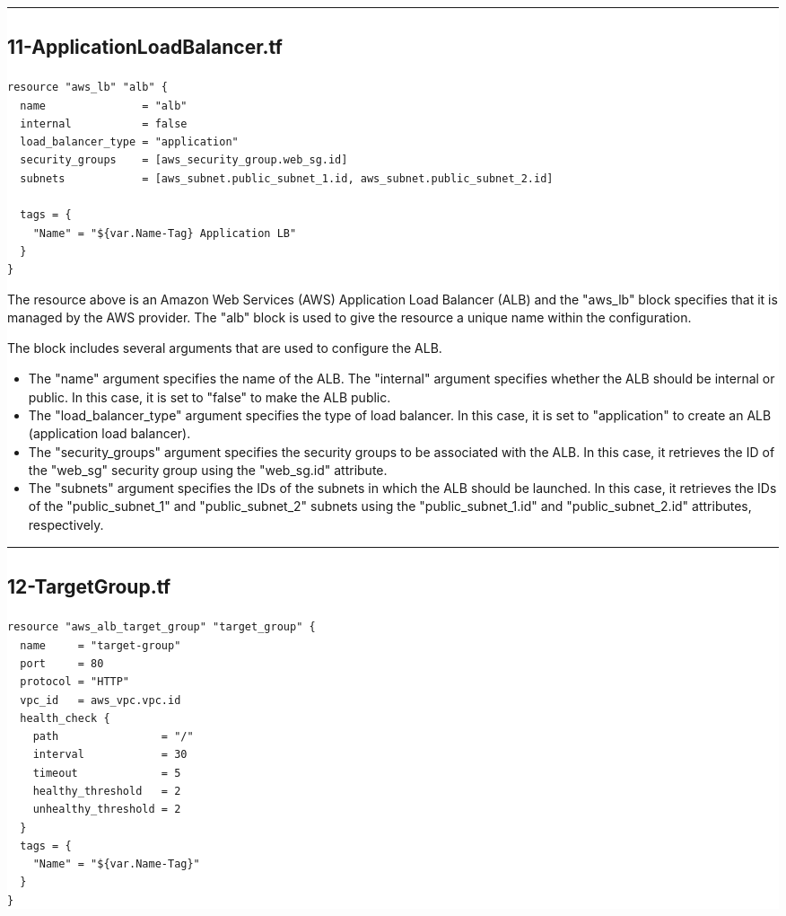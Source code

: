 ___
## 11-ApplicationLoadBalancer.tf
```
resource "aws_lb" "alb" {
  name               = "alb"
  internal           = false
  load_balancer_type = "application"
  security_groups    = [aws_security_group.web_sg.id]
  subnets            = [aws_subnet.public_subnet_1.id, aws_subnet.public_subnet_2.id]

  tags = {
    "Name" = "${var.Name-Tag} Application LB"
  }
}
```

The resource above is an Amazon Web Services (AWS) Application Load Balancer (ALB) and the "aws_lb" block specifies that it is managed by the AWS provider. The "alb" block is used to give the resource a unique name within the configuration.

The block includes several arguments that are used to configure the ALB. 
- The "name" argument specifies the name of the ALB. The "internal" argument specifies whether the ALB should be internal or public. In this case, it is set to "false" to make the ALB public. 
- The "load_balancer_type" argument specifies the type of load balancer. In this case, it is set to "application" to create an ALB (application load balancer). 
- The "security_groups" argument specifies the security groups to be associated with the ALB. In this case, it retrieves the ID of the "web_sg" security group using the "web_sg.id" attribute. 
- The "subnets" argument specifies the IDs of the subnets in which the ALB should be launched. In this case, it retrieves the IDs of the "public_subnet_1" and "public_subnet_2" subnets using the "public_subnet_1.id" and "public_subnet_2.id" attributes, respectively.

___
## 12-TargetGroup.tf
```
resource "aws_alb_target_group" "target_group" {
  name     = "target-group"
  port     = 80
  protocol = "HTTP"
  vpc_id   = aws_vpc.vpc.id
  health_check {
    path                = "/"
    interval            = 30
    timeout             = 5
    healthy_threshold   = 2
    unhealthy_threshold = 2
  }
  tags = {
    "Name" = "${var.Name-Tag}"
  }
}
```
